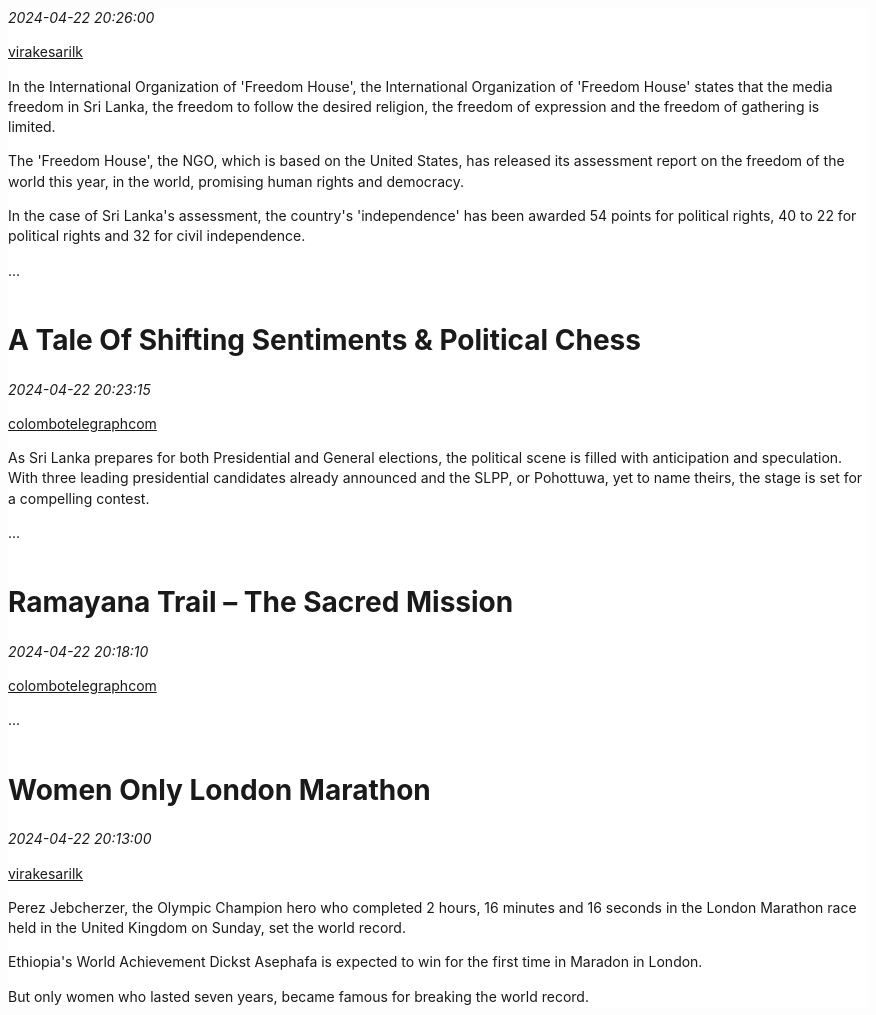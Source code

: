 *2024-04-22 20:26:00*

[virakesarilk](https://www.virakesari.lk/article/181717)

In the International Organization of 'Freedom House', the International Organization of 'Freedom House' states that the media freedom in Sri Lanka, the freedom to follow the desired religion, the freedom of expression and the freedom of gathering is limited.

The 'Freedom House', the NGO, which is based on the United States, has released its assessment report on the freedom of the world this year, in the world, promising human rights and democracy.

In the case of Sri Lanka's assessment, the country's 'independence' has been awarded 54 points for political rights, 40 to 22 for political rights and 32 for civil independence.

...



# A Tale Of Shifting Sentiments & Political Chess

*2024-04-22 20:23:15*

[colombotelegraphcom](https://www.colombotelegraph.com/index.php/a-tale-of-shifting-sentiments-political-chess/)

As Sri Lanka prepares for both Presidential and General elections, the political scene is filled with anticipation and speculation. With three leading presidential candidates already announced and the SLPP, or Pohottuwa, yet to name theirs, the stage is set for a compelling contest.

...



# Ramayana Trail – The Sacred Mission

*2024-04-22 20:18:10*

[colombotelegraphcom](https://www.colombotelegraph.com/index.php/ramayana-trail-the-sacred-mission/)

...



# Women Only London Marathon

*2024-04-22 20:13:00*

[virakesarilk](https://www.virakesari.lk/article/181716)

Perez Jebcherzer, the Olympic Champion hero who completed 2 hours, 16 minutes and 16 seconds in the London Marathon race held in the United Kingdom on Sunday, set the world record.

Ethiopia's World Achievement Dickst Asephafa is expected to win for the first time in Maradon in London.

But only women who lasted seven years, became famous for breaking the world record.

